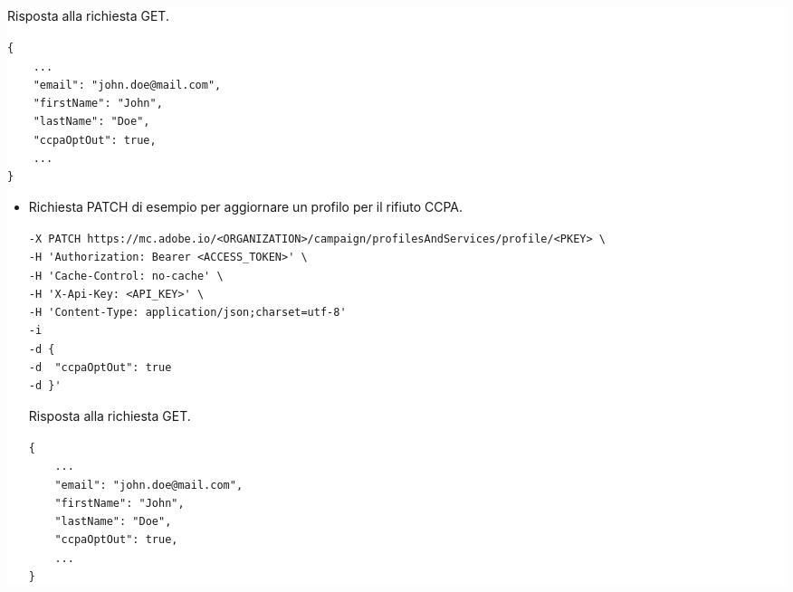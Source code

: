    Risposta alla richiesta GET.

   ```
   {
       ...
       "email": "john.doe@mail.com",
       "firstName": "John",
       "lastName": "Doe",
       "ccpaOptOut": true,
       ...
   }
   ```

* Richiesta PATCH di esempio per aggiornare un profilo per il rifiuto CCPA.

   ```
   -X PATCH https://mc.adobe.io/<ORGANIZATION>/campaign/profilesAndServices/profile/<PKEY> \
   -H 'Authorization: Bearer <ACCESS_TOKEN>' \
   -H 'Cache-Control: no-cache' \
   -H 'X-Api-Key: <API_KEY>' \
   -H 'Content-Type: application/json;charset=utf-8'
   -i
   -d {
   -d  "ccpaOptOut": true
   -d }'
   ```

   Risposta alla richiesta GET.

   ```
   {
       ...
       "email": "john.doe@mail.com",
       "firstName": "John",
       "lastName": "Doe",
       "ccpaOptOut": true,
       ...
   }
   ```
